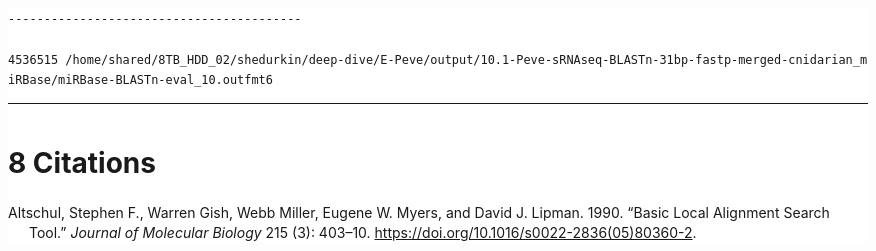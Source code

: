     -----------------------------------------

    4536515 /home/shared/8TB_HDD_02/shedurkin/deep-dive/E-Peve/output/10.1-Peve-sRNAseq-BLASTn-31bp-fastp-merged-cnidarian_miRBase/miRBase-BLASTn-eval_10.outfmt6

------------------------------------------------------------------------

# 8 Citations

<div id="refs" class="references csl-bib-body hanging-indent">

<div id="ref-altschul1990" class="csl-entry">

Altschul, Stephen F., Warren Gish, Webb Miller, Eugene W. Myers, and
David J. Lipman. 1990. “Basic Local Alignment Search Tool.” *Journal of
Molecular Biology* 215 (3): 403–10.
<https://doi.org/10.1016/s0022-2836(05)80360-2>.

</div>

</div>
